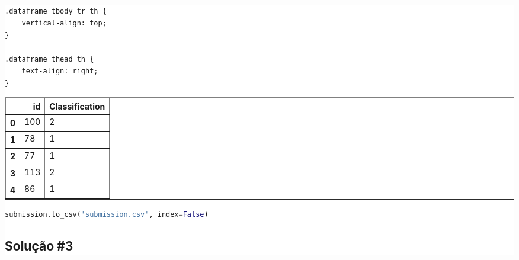     .dataframe tbody tr th {
        vertical-align: top;
    }

    .dataframe thead th {
        text-align: right;
    }
</style>
<table border="1" class="dataframe">
  <thead>
    <tr style="text-align: right;">
      <th></th>
      <th>id</th>
      <th>Classification</th>
    </tr>
  </thead>
  <tbody>
    <tr>
      <th>0</th>
      <td>100</td>
      <td>2</td>
    </tr>
    <tr>
      <th>1</th>
      <td>78</td>
      <td>1</td>
    </tr>
    <tr>
      <th>2</th>
      <td>77</td>
      <td>1</td>
    </tr>
    <tr>
      <th>3</th>
      <td>113</td>
      <td>2</td>
    </tr>
    <tr>
      <th>4</th>
      <td>86</td>
      <td>1</td>
    </tr>
  </tbody>
</table>
</div>




```python
submission.to_csv('submission.csv', index=False)
```

## Solução #3
